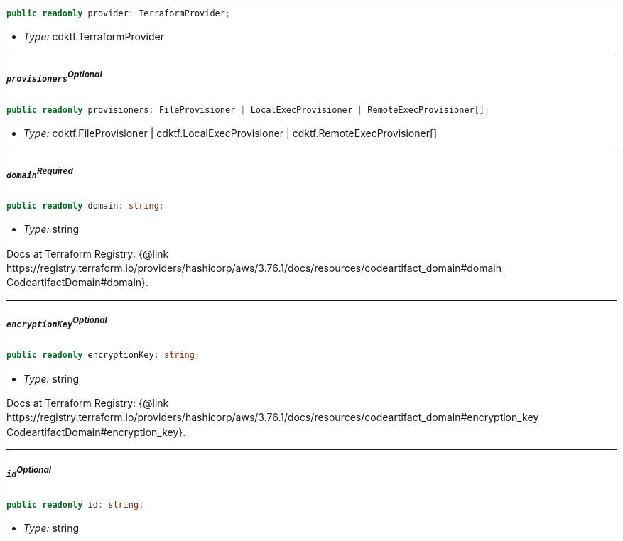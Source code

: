 ```typescript
public readonly provider: TerraformProvider;
```

- *Type:* cdktf.TerraformProvider

---

##### `provisioners`<sup>Optional</sup> <a name="provisioners" id="@cdktf/aws-cdk.codeartifactDomain.CodeartifactDomainConfig.property.provisioners"></a>

```typescript
public readonly provisioners: FileProvisioner | LocalExecProvisioner | RemoteExecProvisioner[];
```

- *Type:* cdktf.FileProvisioner | cdktf.LocalExecProvisioner | cdktf.RemoteExecProvisioner[]

---

##### `domain`<sup>Required</sup> <a name="domain" id="@cdktf/aws-cdk.codeartifactDomain.CodeartifactDomainConfig.property.domain"></a>

```typescript
public readonly domain: string;
```

- *Type:* string

Docs at Terraform Registry: {@link https://registry.terraform.io/providers/hashicorp/aws/3.76.1/docs/resources/codeartifact_domain#domain CodeartifactDomain#domain}.

---

##### `encryptionKey`<sup>Optional</sup> <a name="encryptionKey" id="@cdktf/aws-cdk.codeartifactDomain.CodeartifactDomainConfig.property.encryptionKey"></a>

```typescript
public readonly encryptionKey: string;
```

- *Type:* string

Docs at Terraform Registry: {@link https://registry.terraform.io/providers/hashicorp/aws/3.76.1/docs/resources/codeartifact_domain#encryption_key CodeartifactDomain#encryption_key}.

---

##### `id`<sup>Optional</sup> <a name="id" id="@cdktf/aws-cdk.codeartifactDomain.CodeartifactDomainConfig.property.id"></a>

```typescript
public readonly id: string;
```

- *Type:* string
